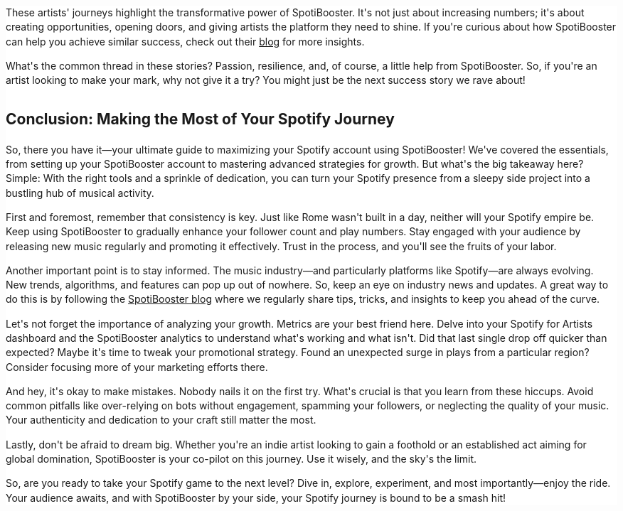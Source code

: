 These artists' journeys highlight the transformative power of SpotiBooster. It's not just about increasing numbers; it's about creating opportunities, opening doors, and giving artists the platform they need to shine. If you're curious about how SpotiBooster can help you achieve similar success, check out their [blog](https://spotibooster.com/blog/the-impact-of-spotify-algorithms-on-your-music-promotion) for more insights.

What's the common thread in these stories? Passion, resilience, and, of course, a little help from SpotiBooster. So, if you're an artist looking to make your mark, why not give it a try? You might just be the next success story we rave about!

## Conclusion: Making the Most of Your Spotify Journey

So, there you have it—your ultimate guide to maximizing your Spotify account using SpotiBooster! We've covered the essentials, from setting up your SpotiBooster account to mastering advanced strategies for growth. But what's the big takeaway here? Simple: With the right tools and a sprinkle of dedication, you can turn your Spotify presence from a sleepy side project into a bustling hub of musical activity.

First and foremost, remember that consistency is key. Just like Rome wasn't built in a day, neither will your Spotify empire be. Keep using SpotiBooster to gradually enhance your follower count and play numbers. Stay engaged with your audience by releasing new music regularly and promoting it effectively. Trust in the process, and you'll see the fruits of your labor.

Another important point is to stay informed. The music industry—and particularly platforms like Spotify—are always evolving. New trends, algorithms, and features can pop up out of nowhere. So, keep an eye on industry news and updates. A great way to do this is by following the [SpotiBooster blog](https://spotibooster.com/blog/from-local-to-global-transform-your-spotify-presence-with-these-proven-techniques) where we regularly share tips, tricks, and insights to keep you ahead of the curve.

Let's not forget the importance of analyzing your growth. Metrics are your best friend here. Delve into your Spotify for Artists dashboard and the SpotiBooster analytics to understand what's working and what isn't. Did that last single drop off quicker than expected? Maybe it's time to tweak your promotional strategy. Found an unexpected surge in plays from a particular region? Consider focusing more of your marketing efforts there.

And hey, it's okay to make mistakes. Nobody nails it on the first try. What's crucial is that you learn from these hiccups. Avoid common pitfalls like over-relying on bots without engagement, spamming your followers, or neglecting the quality of your music. Your authenticity and dedication to your craft still matter the most.

Lastly, don't be afraid to dream big. Whether you're an indie artist looking to gain a foothold or an established act aiming for global domination, SpotiBooster is your co-pilot on this journey. Use it wisely, and the sky's the limit.

So, are you ready to take your Spotify game to the next level? Dive in, explore, experiment, and most importantly—enjoy the ride. Your audience awaits, and with SpotiBooster by your side, your Spotify journey is bound to be a smash hit!
